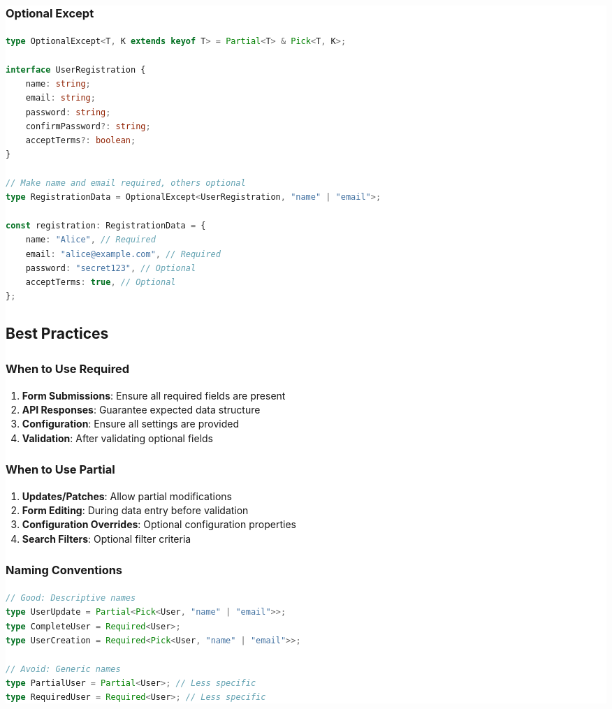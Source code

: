 ### Optional Except

```typescript
type OptionalExcept<T, K extends keyof T> = Partial<T> & Pick<T, K>;

interface UserRegistration {
	name: string;
	email: string;
	password: string;
	confirmPassword?: string;
	acceptTerms?: boolean;
}

// Make name and email required, others optional
type RegistrationData = OptionalExcept<UserRegistration, "name" | "email">;

const registration: RegistrationData = {
	name: "Alice", // Required
	email: "alice@example.com", // Required
	password: "secret123", // Optional
	acceptTerms: true, // Optional
};
```

## Best Practices

### When to Use Required

1. **Form Submissions**: Ensure all required fields are present
2. **API Responses**: Guarantee expected data structure
3. **Configuration**: Ensure all settings are provided
4. **Validation**: After validating optional fields

### When to Use Partial

1. **Updates/Patches**: Allow partial modifications
2. **Form Editing**: During data entry before validation
3. **Configuration Overrides**: Optional configuration properties
4. **Search Filters**: Optional filter criteria

### Naming Conventions

```typescript
// Good: Descriptive names
type UserUpdate = Partial<Pick<User, "name" | "email">>;
type CompleteUser = Required<User>;
type UserCreation = Required<Pick<User, "name" | "email">>;

// Avoid: Generic names
type PartialUser = Partial<User>; // Less specific
type RequiredUser = Required<User>; // Less specific
```
